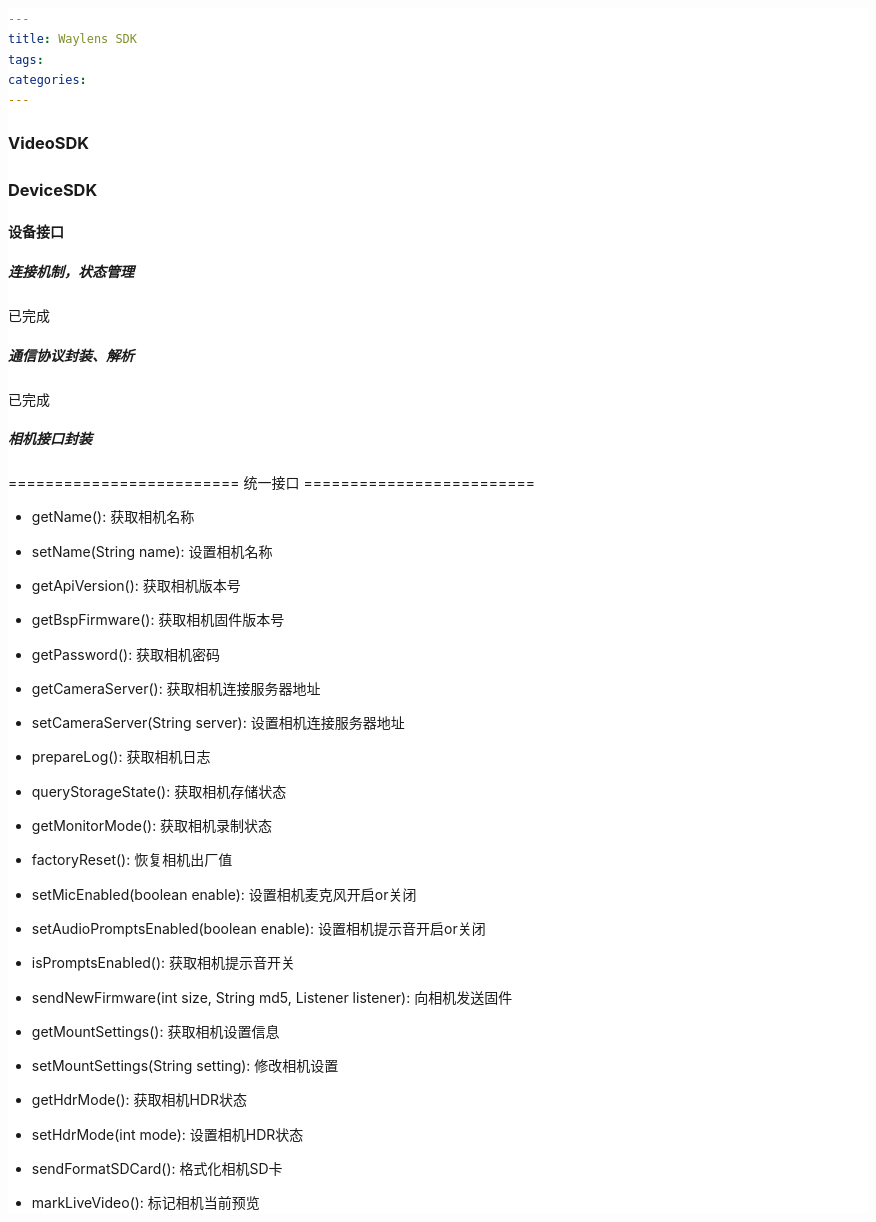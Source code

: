 ```yaml
---
title: Waylens SDK
tags:
categories:
---
```


### VideoSDK



### DeviceSDK

#### 设备接口

##### 连接机制，状态管理

已完成

##### 通信协议封装、解析

已完成

##### 相机接口封装

========================= 统一接口 =========================

- getName(): 获取相机名称
- setName(String name): 设置相机名称

- getApiVersion(): 获取相机版本号
- getBspFirmware(): 获取相机固件版本号

- getPassword(): 获取相机密码
- getCameraServer(): 获取相机连接服务器地址
- setCameraServer(String server): 设置相机连接服务器地址
- prepareLog(): 获取相机日志
- queryStorageState(): 获取相机存储状态
- getMonitorMode(): 获取相机录制状态
- factoryReset(): 恢复相机出厂值
- setMicEnabled(boolean enable): 设置相机麦克风开启or关闭

- setAudioPromptsEnabled(boolean enable): 设置相机提示音开启or关闭
- isPromptsEnabled(): 获取相机提示音开关

- sendNewFirmware(int size, String md5, Listener listener): 向相机发送固件

- getMountSettings(): 获取相机设置信息
- setMountSettings(String setting): 修改相机设置

- getHdrMode(): 获取相机HDR状态
- setHdrMode(int mode): 设置相机HDR状态

- sendFormatSDCard(): 格式化相机SD卡

- markLiveVideo(): 标记相机当前预览
